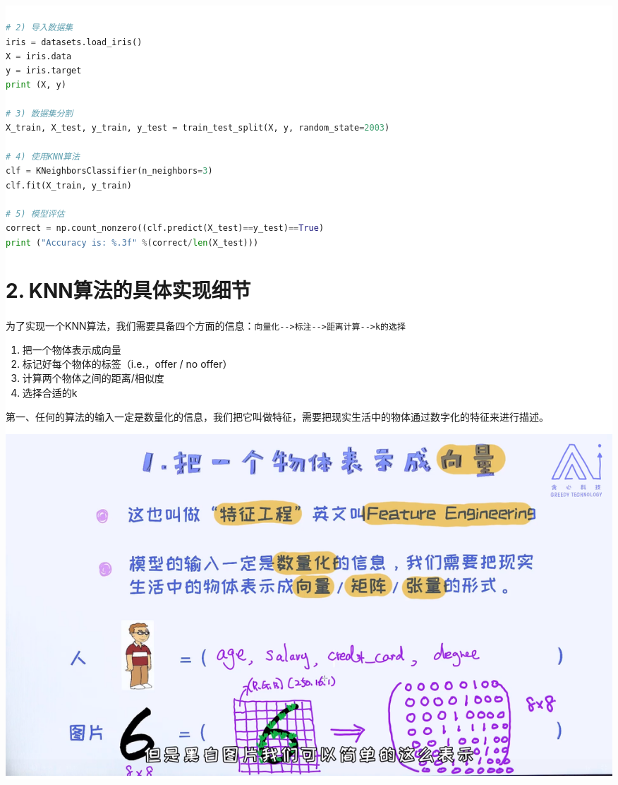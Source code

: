 ```python

# 2) 导入数据集
iris = datasets.load_iris()    
X = iris.data    
y = iris.target    
print (X, y)    

# 3) 数据集分割
X_train, X_test, y_train, y_test = train_test_split(X, y, random_state=2003)    

# 4) 使用KNN算法
clf = KNeighborsClassifier(n_neighbors=3)    
clf.fit(X_train, y_train)    

# 5) 模型评估
correct = np.count_nonzero((clf.predict(X_test)==y_test)==True)    
print ("Accuracy is: %.3f" %(correct/len(X_test)))
```
# 2. KNN算法的具体实现细节
为了实现一个KNN算法，我们需要具备四个方面的信息：`向量化-->标注-->距离计算-->k的选择`

1. 把一个物体表示成向量
2. 标记好每个物体的标签（i.e.，offer / no offer）
3. 计算两个物体之间的距离/相似度
4. 选择合适的k

第一、任何的算法的输入一定是数量化的信息，我们把它叫做特征，需要把现实生活中的物体通过数字化的特征来进行描述。

![](img/2019-11-21-12-08-02.png)
